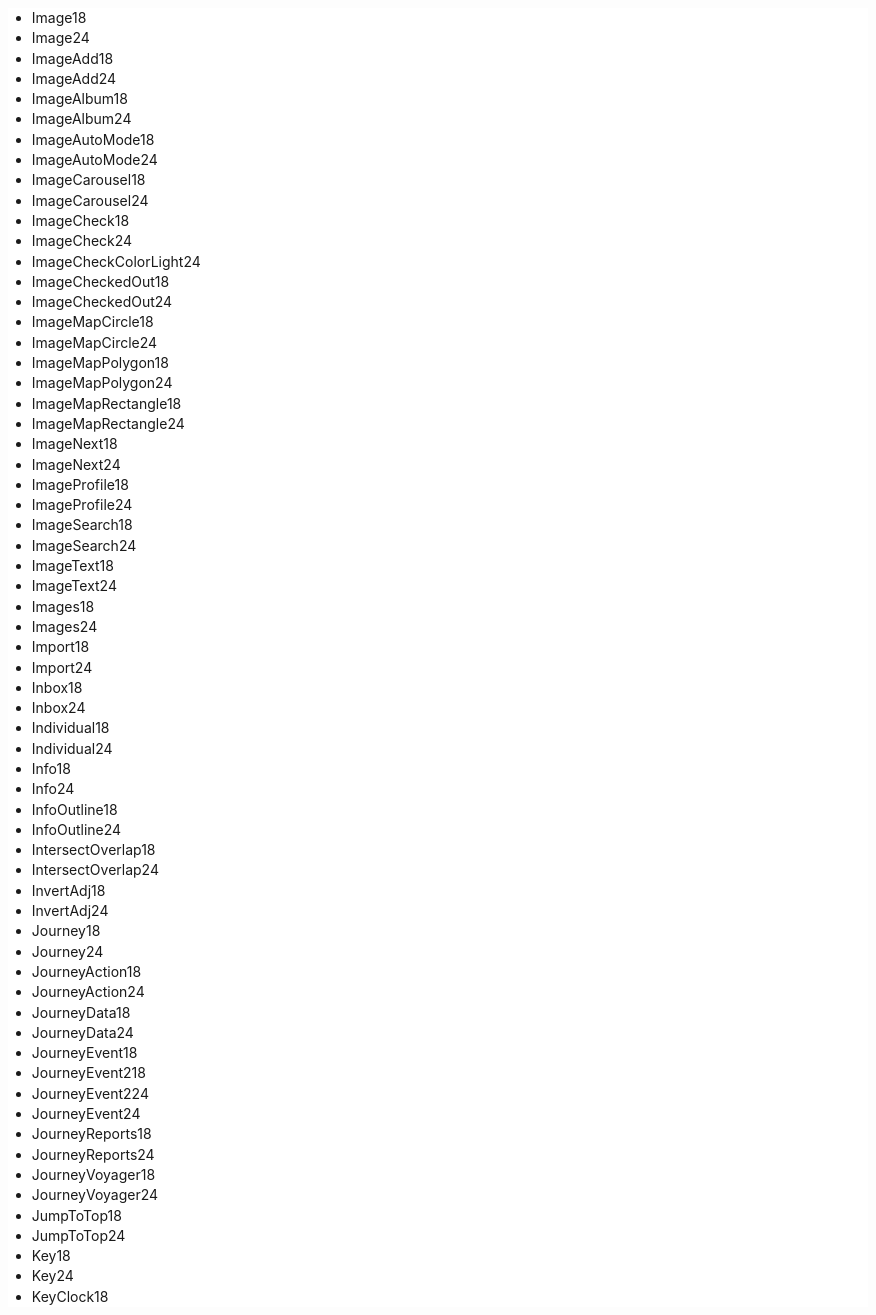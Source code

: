 - Image18
- Image24
- ImageAdd18
- ImageAdd24
- ImageAlbum18
- ImageAlbum24
- ImageAutoMode18
- ImageAutoMode24
- ImageCarousel18
- ImageCarousel24
- ImageCheck18
- ImageCheck24
- ImageCheckColorLight24
- ImageCheckedOut18
- ImageCheckedOut24
- ImageMapCircle18
- ImageMapCircle24
- ImageMapPolygon18
- ImageMapPolygon24
- ImageMapRectangle18
- ImageMapRectangle24
- ImageNext18
- ImageNext24
- ImageProfile18
- ImageProfile24
- ImageSearch18
- ImageSearch24
- ImageText18
- ImageText24
- Images18
- Images24
- Import18
- Import24
- Inbox18
- Inbox24
- Individual18
- Individual24
- Info18
- Info24
- InfoOutline18
- InfoOutline24
- IntersectOverlap18
- IntersectOverlap24
- InvertAdj18
- InvertAdj24
- Journey18
- Journey24
- JourneyAction18
- JourneyAction24
- JourneyData18
- JourneyData24
- JourneyEvent18
- JourneyEvent218
- JourneyEvent224
- JourneyEvent24
- JourneyReports18
- JourneyReports24
- JourneyVoyager18
- JourneyVoyager24
- JumpToTop18
- JumpToTop24
- Key18
- Key24
- KeyClock18